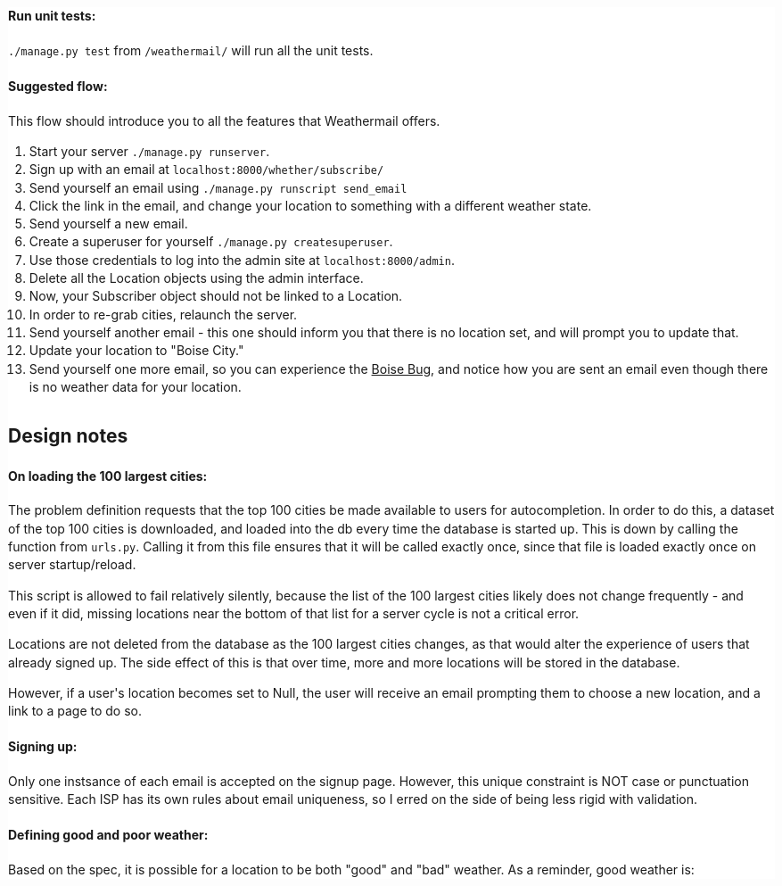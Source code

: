 #### Run unit tests:
`./manage.py test` from `/weathermail/` will run all the unit tests.

#### Suggested flow:
This flow should introduce you to all the features that Weathermail offers.

1. Start your server `./manage.py runserver`.
1. Sign up with an email at `localhost:8000/whether/subscribe/`
1. Send yourself an email using `./manage.py runscript send_email`
1. Click the link in the email, and change your location to something with a different weather state.
1. Send yourself a new email.
1. Create a superuser for yourself `./manage.py createsuperuser`.
1. Use those credentials to log into the admin site at `localhost:8000/admin`.
1. Delete all the Location objects using the admin interface.
1. Now, your Subscriber object should not be linked to a Location.
1. In order to re-grab cities, relaunch the server.
1. Send yourself another email - this one should inform you that there is no location set, and will prompt you to update that.
1. Update your location to "Boise City."
1. Send yourself one more email, so you can experience the [Boise Bug](#boise-bug), and notice how you are sent an email even though there is no weather data for your location.

## Design notes

#### On loading the 100 largest cities:
The problem definition requests that the top 100 cities be made available to users for autocompletion.
In order to do this, a dataset of the top 100 cities is downloaded, and loaded into the db every time the database is started up.
This is down by calling the function from `urls.py`. 
Calling it from this file ensures that it will be called exactly once, since that file is loaded exactly once on server startup/reload.

This script is allowed to fail relatively silently, because the list of the 100 largest cities likely does not change frequently - and even if it did, missing locations near the bottom of that list for a server cycle is not a critical error.

Locations are not deleted from the database as the 100 largest cities changes, as that would alter the experience of users that already signed up. 
The side effect of this is that over time, more and more locations will be stored in the database.

However, if a user's location becomes set to Null, the user will receive an email prompting them to choose a new location, and a link to a page to do so.

#### Signing up:
Only one instsance of each email is accepted on the signup page.
However, this unique constraint is NOT case or punctuation sensitive.
Each ISP has its own rules about email uniqueness, so I erred on the side of being less rigid with validation.

#### Defining good and poor weather:
Based on the spec, it is possible for a location to be both "good" and "bad" weather. 
As a reminder, good weather is:
